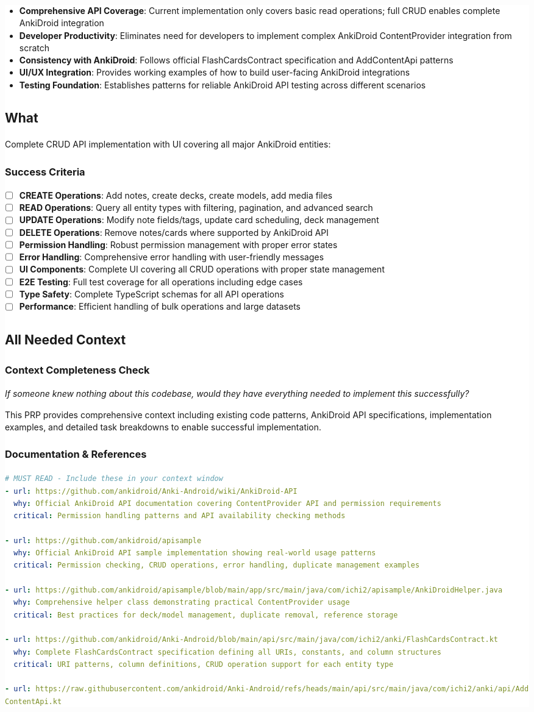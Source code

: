 - **Comprehensive API Coverage**: Current implementation only covers basic read operations; full CRUD enables complete AnkiDroid integration
- **Developer Productivity**: Eliminates need for developers to implement complex AnkiDroid ContentProvider integration from scratch
- **Consistency with AnkiDroid**: Follows official FlashCardsContract specification and AddContentApi patterns
- **UI/UX Integration**: Provides working examples of how to build user-facing AnkiDroid integrations
- **Testing Foundation**: Establishes patterns for reliable AnkiDroid API testing across different scenarios

## What

Complete CRUD API implementation with UI covering all major AnkiDroid entities:

### Success Criteria

- [ ] **CREATE Operations**: Add notes, create decks, create models, add media files
- [ ] **READ Operations**: Query all entity types with filtering, pagination, and advanced search
- [ ] **UPDATE Operations**: Modify note fields/tags, update card scheduling, deck management
- [ ] **DELETE Operations**: Remove notes/cards where supported by AnkiDroid API
- [ ] **Permission Handling**: Robust permission management with proper error states
- [ ] **Error Handling**: Comprehensive error handling with user-friendly messages
- [ ] **UI Components**: Complete UI covering all CRUD operations with proper state management
- [ ] **E2E Testing**: Full test coverage for all operations including edge cases
- [ ] **Type Safety**: Complete TypeScript schemas for all API operations
- [ ] **Performance**: Efficient handling of bulk operations and large datasets

## All Needed Context

### Context Completeness Check

_If someone knew nothing about this codebase, would they have everything needed to implement this successfully?_

This PRP provides comprehensive context including existing code patterns, AnkiDroid API specifications, implementation examples, and detailed task breakdowns to enable successful implementation.

### Documentation & References

```yaml
# MUST READ - Include these in your context window
- url: https://github.com/ankidroid/Anki-Android/wiki/AnkiDroid-API
  why: Official AnkiDroid API documentation covering ContentProvider API and permission requirements
  critical: Permission handling patterns and API availability checking methods

- url: https://github.com/ankidroid/apisample
  why: Official AnkiDroid API sample implementation showing real-world usage patterns
  critical: Permission checking, CRUD operations, error handling, duplicate management examples

- url: https://github.com/ankidroid/apisample/blob/main/app/src/main/java/com/ichi2/apisample/AnkiDroidHelper.java
  why: Comprehensive helper class demonstrating practical ContentProvider usage
  critical: Best practices for deck/model management, duplicate removal, reference storage

- url: https://github.com/ankidroid/Anki-Android/blob/main/api/src/main/java/com/ichi2/anki/FlashCardsContract.kt
  why: Complete FlashCardsContract specification defining all URIs, constants, and column structures
  critical: URI patterns, column definitions, CRUD operation support for each entity type

- url: https://raw.githubusercontent.com/ankidroid/Anki-Android/refs/heads/main/api/src/main/java/com/ichi2/anki/api/AddContentApi.kt
```